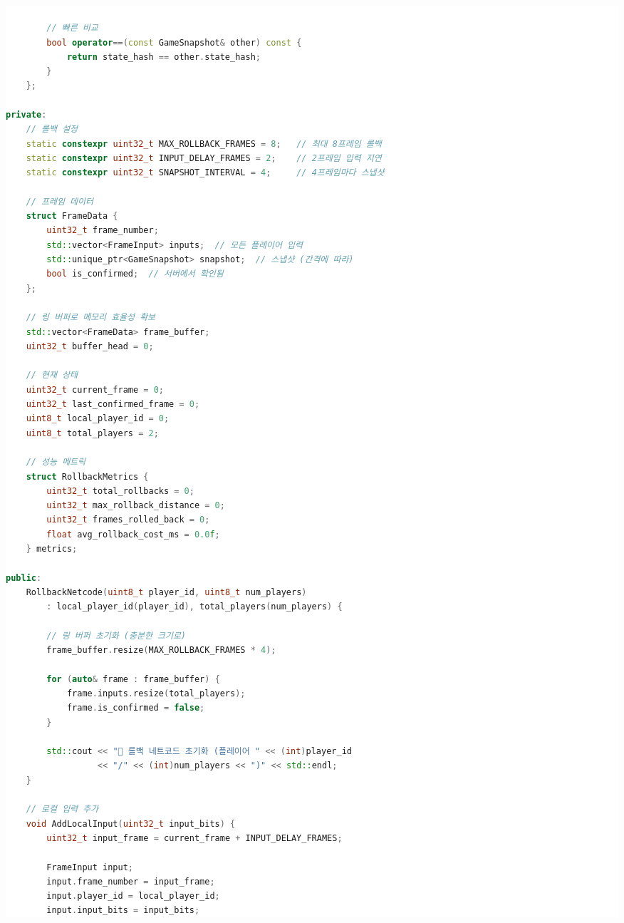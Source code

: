 ```cpp
        
        // 빠른 비교
        bool operator==(const GameSnapshot& other) const {
            return state_hash == other.state_hash;
        }
    };

private:
    // 롤백 설정
    static constexpr uint32_t MAX_ROLLBACK_FRAMES = 8;   // 최대 8프레임 롤백
    static constexpr uint32_t INPUT_DELAY_FRAMES = 2;    // 2프레임 입력 지연
    static constexpr uint32_t SNAPSHOT_INTERVAL = 4;     // 4프레임마다 스냅샷
    
    // 프레임 데이터
    struct FrameData {
        uint32_t frame_number;
        std::vector<FrameInput> inputs;  // 모든 플레이어 입력
        std::unique_ptr<GameSnapshot> snapshot;  // 스냅샷 (간격에 따라)
        bool is_confirmed;  // 서버에서 확인됨
    };
    
    // 링 버퍼로 메모리 효율성 확보
    std::vector<FrameData> frame_buffer;
    uint32_t buffer_head = 0;
    
    // 현재 상태
    uint32_t current_frame = 0;
    uint32_t last_confirmed_frame = 0;
    uint8_t local_player_id = 0;
    uint8_t total_players = 2;
    
    // 성능 메트릭
    struct RollbackMetrics {
        uint32_t total_rollbacks = 0;
        uint32_t max_rollback_distance = 0;
        uint32_t frames_rolled_back = 0;
        float avg_rollback_cost_ms = 0.0f;
    } metrics;

public:
    RollbackNetcode(uint8_t player_id, uint8_t num_players) 
        : local_player_id(player_id), total_players(num_players) {
        
        // 링 버퍼 초기화 (충분한 크기로)
        frame_buffer.resize(MAX_ROLLBACK_FRAMES * 4);
        
        for (auto& frame : frame_buffer) {
            frame.inputs.resize(total_players);
            frame.is_confirmed = false;
        }
        
        std::cout << "🔄 롤백 네트코드 초기화 (플레이어 " << (int)player_id 
                  << "/" << (int)num_players << ")" << std::endl;
    }
    
    // 로컬 입력 추가
    void AddLocalInput(uint32_t input_bits) {
        uint32_t input_frame = current_frame + INPUT_DELAY_FRAMES;
        
        FrameInput input;
        input.frame_number = input_frame;
        input.player_id = local_player_id;
        input.input_bits = input_bits;
```